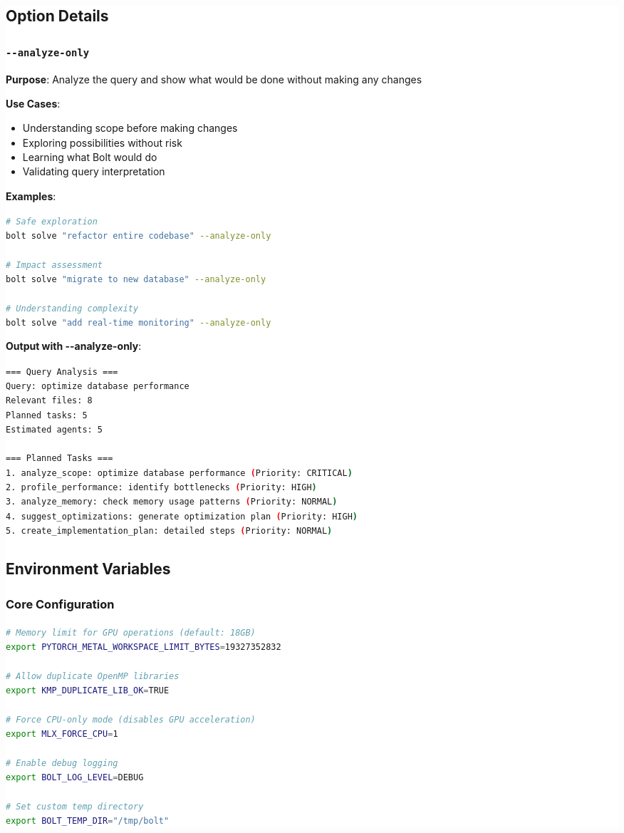 ## Option Details

### `--analyze-only`

**Purpose**: Analyze the query and show what would be done without making any changes

**Use Cases**:
- Understanding scope before making changes
- Exploring possibilities without risk
- Learning what Bolt would do
- Validating query interpretation

**Examples**:
```bash
# Safe exploration
bolt solve "refactor entire codebase" --analyze-only

# Impact assessment
bolt solve "migrate to new database" --analyze-only

# Understanding complexity
bolt solve "add real-time monitoring" --analyze-only
```

**Output with --analyze-only**:
```bash
=== Query Analysis ===
Query: optimize database performance
Relevant files: 8
Planned tasks: 5
Estimated agents: 5

=== Planned Tasks ===
1. analyze_scope: optimize database performance (Priority: CRITICAL)
2. profile_performance: identify bottlenecks (Priority: HIGH)
3. analyze_memory: check memory usage patterns (Priority: NORMAL)
4. suggest_optimizations: generate optimization plan (Priority: HIGH)
5. create_implementation_plan: detailed steps (Priority: NORMAL)
```

## Environment Variables

### Core Configuration
```bash
# Memory limit for GPU operations (default: 18GB)
export PYTORCH_METAL_WORKSPACE_LIMIT_BYTES=19327352832

# Allow duplicate OpenMP libraries
export KMP_DUPLICATE_LIB_OK=TRUE

# Force CPU-only mode (disables GPU acceleration)
export MLX_FORCE_CPU=1

# Enable debug logging
export BOLT_LOG_LEVEL=DEBUG

# Set custom temp directory
export BOLT_TEMP_DIR="/tmp/bolt"
```
